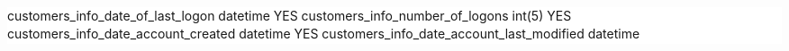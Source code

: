 <tr class="db_tr">

<td class="db_td">customers_info_date_of_last_logon</td>

<td class="db_td">datetime</td>

<td class="db_td"></td>

<td class="db_td">YES</td>

<td class="db_td"></td>

<td class="db_td"></td>

<td class="db_td"></td>

<td class="db_td"></td>

</tr>

<tr class="db_tr">

<td class="db_td">customers_info_number_of_logons</td>

<td class="db_td">int(5)</td>

<td class="db_td"></td>

<td class="db_td">YES</td>

<td class="db_td"></td>

<td class="db_td"></td>

<td class="db_td"></td>

<td class="db_td"></td>

</tr>

<tr class="db_tr">

<td class="db_td">customers_info_date_account_created</td>

<td class="db_td">datetime</td>

<td class="db_td"></td>

<td class="db_td">YES</td>

<td class="db_td"></td>

<td class="db_td"></td>

<td class="db_td"></td>

<td class="db_td"></td>

</tr>

<tr class="db_tr">

<td class="db_td">customers_info_date_account_last_modified</td>

<td class="db_td">datetime</td>

